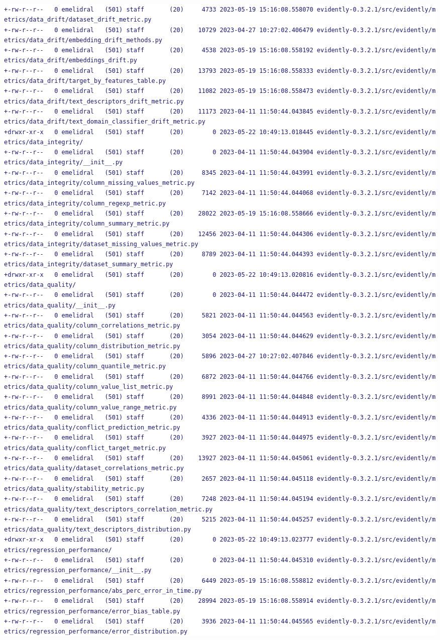 ```diff
+-rw-r--r--   0 emelidral   (501) staff       (20)     4733 2023-05-19 15:16:08.558070 evidently-0.3.2.1/src/evidently/metrics/data_drift/dataset_drift_metric.py
+-rw-r--r--   0 emelidral   (501) staff       (20)    10729 2023-04-27 10:27:02.406479 evidently-0.3.2.1/src/evidently/metrics/data_drift/embedding_drift_methods.py
+-rw-r--r--   0 emelidral   (501) staff       (20)     4538 2023-05-19 15:16:08.558192 evidently-0.3.2.1/src/evidently/metrics/data_drift/embeddings_drift.py
+-rw-r--r--   0 emelidral   (501) staff       (20)    13793 2023-05-19 15:16:08.558333 evidently-0.3.2.1/src/evidently/metrics/data_drift/target_by_features_table.py
+-rw-r--r--   0 emelidral   (501) staff       (20)    11082 2023-05-19 15:16:08.558473 evidently-0.3.2.1/src/evidently/metrics/data_drift/text_descriptors_drift_metric.py
+-rw-r--r--   0 emelidral   (501) staff       (20)    11173 2023-04-11 11:50:44.043845 evidently-0.3.2.1/src/evidently/metrics/data_drift/text_domain_classifier_drift_metric.py
+drwxr-xr-x   0 emelidral   (501) staff       (20)        0 2023-05-22 10:49:13.018445 evidently-0.3.2.1/src/evidently/metrics/data_integrity/
+-rw-r--r--   0 emelidral   (501) staff       (20)        0 2023-04-11 11:50:44.043904 evidently-0.3.2.1/src/evidently/metrics/data_integrity/__init__.py
+-rw-r--r--   0 emelidral   (501) staff       (20)     8345 2023-04-11 11:50:44.043991 evidently-0.3.2.1/src/evidently/metrics/data_integrity/column_missing_values_metric.py
+-rw-r--r--   0 emelidral   (501) staff       (20)     7142 2023-04-11 11:50:44.044068 evidently-0.3.2.1/src/evidently/metrics/data_integrity/column_regexp_metric.py
+-rw-r--r--   0 emelidral   (501) staff       (20)    28022 2023-05-19 15:16:08.558666 evidently-0.3.2.1/src/evidently/metrics/data_integrity/column_summary_metric.py
+-rw-r--r--   0 emelidral   (501) staff       (20)    12456 2023-04-11 11:50:44.044306 evidently-0.3.2.1/src/evidently/metrics/data_integrity/dataset_missing_values_metric.py
+-rw-r--r--   0 emelidral   (501) staff       (20)     8789 2023-04-11 11:50:44.044393 evidently-0.3.2.1/src/evidently/metrics/data_integrity/dataset_summary_metric.py
+drwxr-xr-x   0 emelidral   (501) staff       (20)        0 2023-05-22 10:49:13.020816 evidently-0.3.2.1/src/evidently/metrics/data_quality/
+-rw-r--r--   0 emelidral   (501) staff       (20)        0 2023-04-11 11:50:44.044472 evidently-0.3.2.1/src/evidently/metrics/data_quality/__init__.py
+-rw-r--r--   0 emelidral   (501) staff       (20)     5821 2023-04-11 11:50:44.044563 evidently-0.3.2.1/src/evidently/metrics/data_quality/column_correlations_metric.py
+-rw-r--r--   0 emelidral   (501) staff       (20)     3054 2023-04-11 11:50:44.044629 evidently-0.3.2.1/src/evidently/metrics/data_quality/column_distribution_metric.py
+-rw-r--r--   0 emelidral   (501) staff       (20)     5896 2023-04-27 10:27:02.407846 evidently-0.3.2.1/src/evidently/metrics/data_quality/column_quantile_metric.py
+-rw-r--r--   0 emelidral   (501) staff       (20)     6872 2023-04-11 11:50:44.044766 evidently-0.3.2.1/src/evidently/metrics/data_quality/column_value_list_metric.py
+-rw-r--r--   0 emelidral   (501) staff       (20)     8991 2023-04-11 11:50:44.044848 evidently-0.3.2.1/src/evidently/metrics/data_quality/column_value_range_metric.py
+-rw-r--r--   0 emelidral   (501) staff       (20)     4336 2023-04-11 11:50:44.044913 evidently-0.3.2.1/src/evidently/metrics/data_quality/conflict_prediction_metric.py
+-rw-r--r--   0 emelidral   (501) staff       (20)     3927 2023-04-11 11:50:44.044975 evidently-0.3.2.1/src/evidently/metrics/data_quality/conflict_target_metric.py
+-rw-r--r--   0 emelidral   (501) staff       (20)    13927 2023-04-11 11:50:44.045061 evidently-0.3.2.1/src/evidently/metrics/data_quality/dataset_correlations_metric.py
+-rw-r--r--   0 emelidral   (501) staff       (20)     2657 2023-04-11 11:50:44.045118 evidently-0.3.2.1/src/evidently/metrics/data_quality/stability_metric.py
+-rw-r--r--   0 emelidral   (501) staff       (20)     7248 2023-04-11 11:50:44.045194 evidently-0.3.2.1/src/evidently/metrics/data_quality/text_descriptors_correlation_metric.py
+-rw-r--r--   0 emelidral   (501) staff       (20)     5215 2023-04-11 11:50:44.045257 evidently-0.3.2.1/src/evidently/metrics/data_quality/text_descriptors_distribution.py
+drwxr-xr-x   0 emelidral   (501) staff       (20)        0 2023-05-22 10:49:13.023777 evidently-0.3.2.1/src/evidently/metrics/regression_performance/
+-rw-r--r--   0 emelidral   (501) staff       (20)        0 2023-04-11 11:50:44.045310 evidently-0.3.2.1/src/evidently/metrics/regression_performance/__init__.py
+-rw-r--r--   0 emelidral   (501) staff       (20)     6449 2023-05-19 15:16:08.558812 evidently-0.3.2.1/src/evidently/metrics/regression_performance/abs_perc_error_in_time.py
+-rw-r--r--   0 emelidral   (501) staff       (20)    28994 2023-05-19 15:16:08.558914 evidently-0.3.2.1/src/evidently/metrics/regression_performance/error_bias_table.py
+-rw-r--r--   0 emelidral   (501) staff       (20)     3936 2023-04-11 11:50:44.045565 evidently-0.3.2.1/src/evidently/metrics/regression_performance/error_distribution.py
```